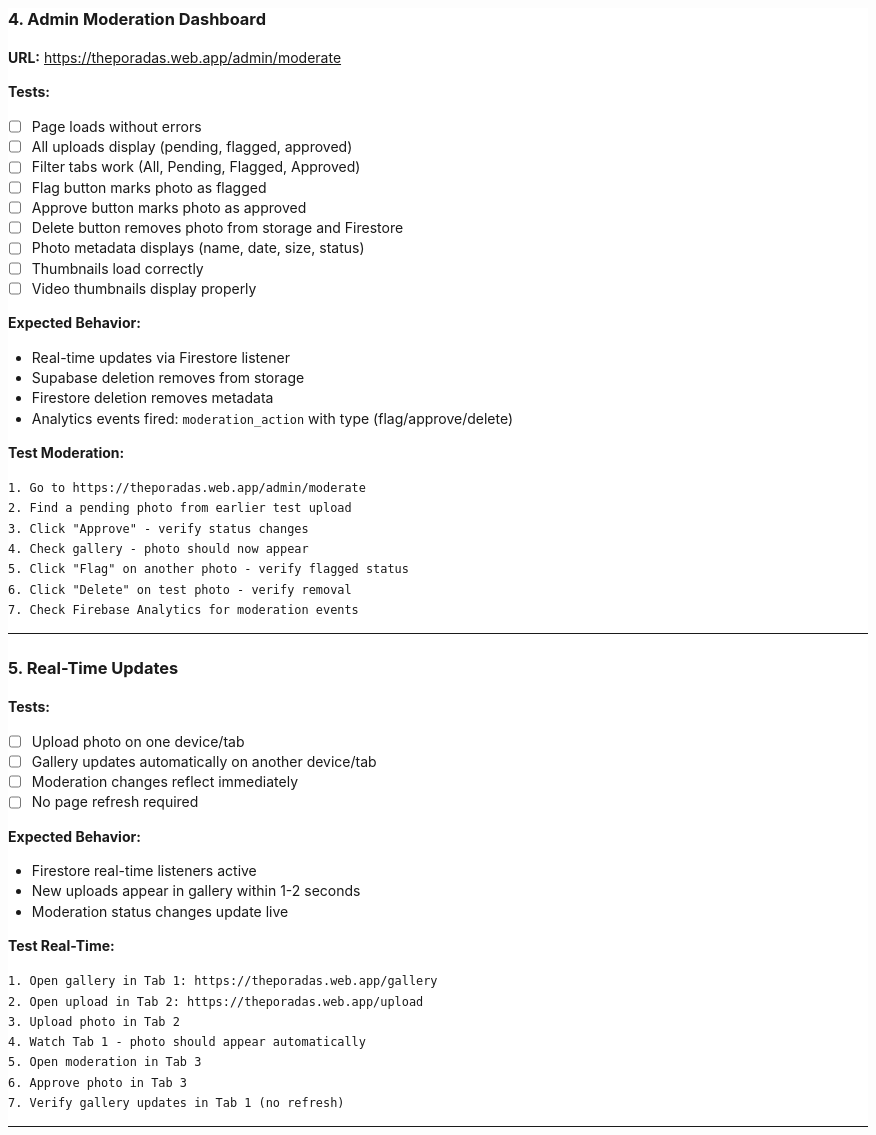### 4. Admin Moderation Dashboard

**URL:** <https://theporadas.web.app/admin/moderate>

**Tests:**

- [ ] Page loads without errors
- [ ] All uploads display (pending, flagged, approved)
- [ ] Filter tabs work (All, Pending, Flagged, Approved)
- [ ] Flag button marks photo as flagged
- [ ] Approve button marks photo as approved
- [ ] Delete button removes photo from storage and Firestore
- [ ] Photo metadata displays (name, date, size, status)
- [ ] Thumbnails load correctly
- [ ] Video thumbnails display properly

**Expected Behavior:**

- Real-time updates via Firestore listener
- Supabase deletion removes from storage
- Firestore deletion removes metadata
- Analytics events fired: `moderation_action` with type (flag/approve/delete)

**Test Moderation:**

```
1. Go to https://theporadas.web.app/admin/moderate
2. Find a pending photo from earlier test upload
3. Click "Approve" - verify status changes
4. Check gallery - photo should now appear
5. Click "Flag" on another photo - verify flagged status
6. Click "Delete" on test photo - verify removal
7. Check Firebase Analytics for moderation events
```

---

### 5. Real-Time Updates

**Tests:**

- [ ] Upload photo on one device/tab
- [ ] Gallery updates automatically on another device/tab
- [ ] Moderation changes reflect immediately
- [ ] No page refresh required

**Expected Behavior:**

- Firestore real-time listeners active
- New uploads appear in gallery within 1-2 seconds
- Moderation status changes update live

**Test Real-Time:**

```
1. Open gallery in Tab 1: https://theporadas.web.app/gallery
2. Open upload in Tab 2: https://theporadas.web.app/upload
3. Upload photo in Tab 2
4. Watch Tab 1 - photo should appear automatically
5. Open moderation in Tab 3
6. Approve photo in Tab 3
7. Verify gallery updates in Tab 1 (no refresh)
```

---